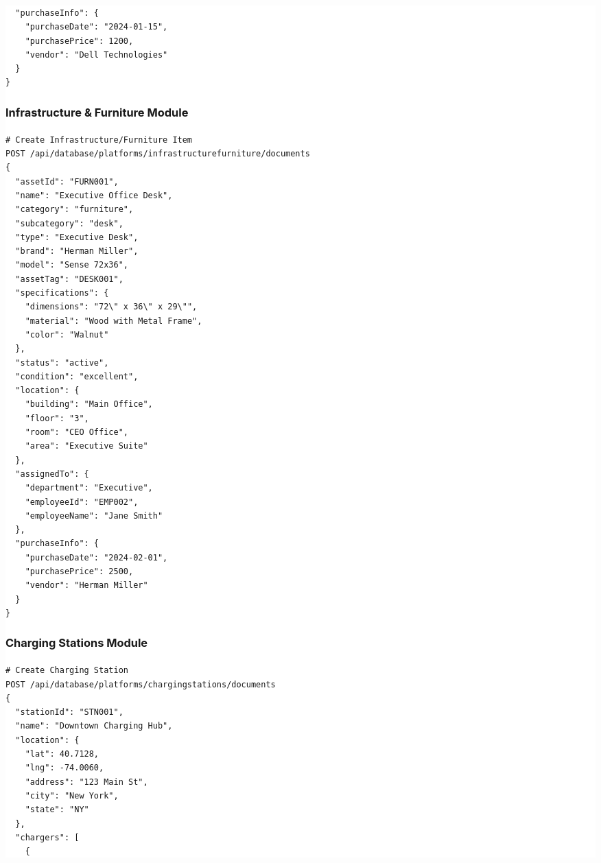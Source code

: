 ```http
  "purchaseInfo": {
    "purchaseDate": "2024-01-15",
    "purchasePrice": 1200,
    "vendor": "Dell Technologies"
  }
}
```

### **Infrastructure & Furniture Module**
```http
# Create Infrastructure/Furniture Item
POST /api/database/platforms/infrastructurefurniture/documents
{
  "assetId": "FURN001",
  "name": "Executive Office Desk",
  "category": "furniture",
  "subcategory": "desk",
  "type": "Executive Desk",
  "brand": "Herman Miller",
  "model": "Sense 72x36",
  "assetTag": "DESK001",
  "specifications": {
    "dimensions": "72\" x 36\" x 29\"",
    "material": "Wood with Metal Frame",
    "color": "Walnut"
  },
  "status": "active",
  "condition": "excellent",
  "location": {
    "building": "Main Office",
    "floor": "3",
    "room": "CEO Office",
    "area": "Executive Suite"
  },
  "assignedTo": {
    "department": "Executive",
    "employeeId": "EMP002",
    "employeeName": "Jane Smith"
  },
  "purchaseInfo": {
    "purchaseDate": "2024-02-01",
    "purchasePrice": 2500,
    "vendor": "Herman Miller"
  }
}
```

### **Charging Stations Module**
```http
# Create Charging Station
POST /api/database/platforms/chargingstations/documents
{
  "stationId": "STN001",
  "name": "Downtown Charging Hub",
  "location": {
    "lat": 40.7128,
    "lng": -74.0060,
    "address": "123 Main St",
    "city": "New York",
    "state": "NY"
  },
  "chargers": [
    {
```
